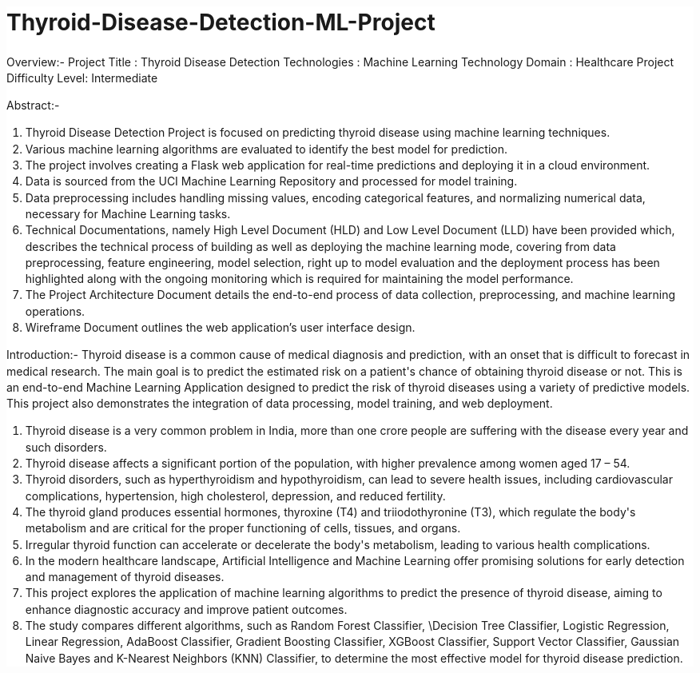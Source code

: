 # Thyroid-Disease-Detection-ML-Project

Overview:-
Project Title           : Thyroid Disease Detection
Technologies            : Machine Learning Technology
Domain                  : Healthcare
Project Difficulty Level: Intermediate

Abstract:-
1. Thyroid Disease Detection Project is focused on predicting thyroid disease using machine learning techniques.
2. Various machine learning algorithms are evaluated to identify the best model for prediction.
3. The project involves creating a Flask web application for real-time predictions and deploying it in a cloud environment.
4. Data is sourced from the UCI Machine Learning Repository and processed for model training.
5. Data preprocessing includes handling missing values, encoding categorical features, and normalizing numerical data, necessary for Machine Learning tasks.
6. Technical Documentations, namely High Level Document (HLD) and Low Level Document (LLD) have been provided which, describes the technical process of building as well as deploying the machine learning mode, covering from data preprocessing, feature engineering, model selection, right up to model evaluation and the deployment process has been highlighted along with the ongoing monitoring which is required for maintaining the model performance.
7. The Project Architecture Document details the end-to-end process of data collection, preprocessing, and machine learning operations.
8. Wireframe Document outlines the web application’s user interface design.

Introduction:-
Thyroid disease is a common cause of medical diagnosis and prediction, with an onset  that is difficult to forecast in medical research. The main goal is to predict the estimated risk on a patient's chance of obtaining thyroid disease or not.
This is an end-to-end Machine Learning Application designed to predict the risk of thyroid diseases using a variety of predictive models. This project also demonstrates the integration of data processing, model training, and web deployment.

1. Thyroid disease is a very common problem in India, more than one crore people are suffering with the disease every year and such disorders.
2. Thyroid disease affects a significant portion of the population, with higher prevalence among women aged 17 – 54.
3. Thyroid disorders, such as hyperthyroidism and hypothyroidism, can lead to severe health issues, including cardiovascular complications, hypertension, high 
cholesterol, depression, and reduced fertility.
4. The thyroid gland produces essential hormones, thyroxine (T4) and triiodothyronine (T3), which regulate the body's metabolism and are critical for the 
proper functioning of cells, tissues, and organs.
5. Irregular thyroid function can accelerate or decelerate the body's metabolism, leading to various health complications.
6. In the modern healthcare landscape, Artificial Intelligence and Machine Learning offer promising solutions for early detection and management of thyroid diseases.
7. This project explores the application of machine learning algorithms to predict the presence of thyroid disease, aiming to enhance diagnostic accuracy and improve patient outcomes.
8. The study compares different algorithms, such as Random Forest Classifier, \Decision Tree Classifier, Logistic Regression, Linear Regression, AdaBoost Classifier, Gradient Boosting Classifier, XGBoost Classifier, Support Vector Classifier, Gaussian Naive Bayes and K-Nearest Neighbors (KNN) Classifier, to determine the most effective model for thyroid disease prediction.
